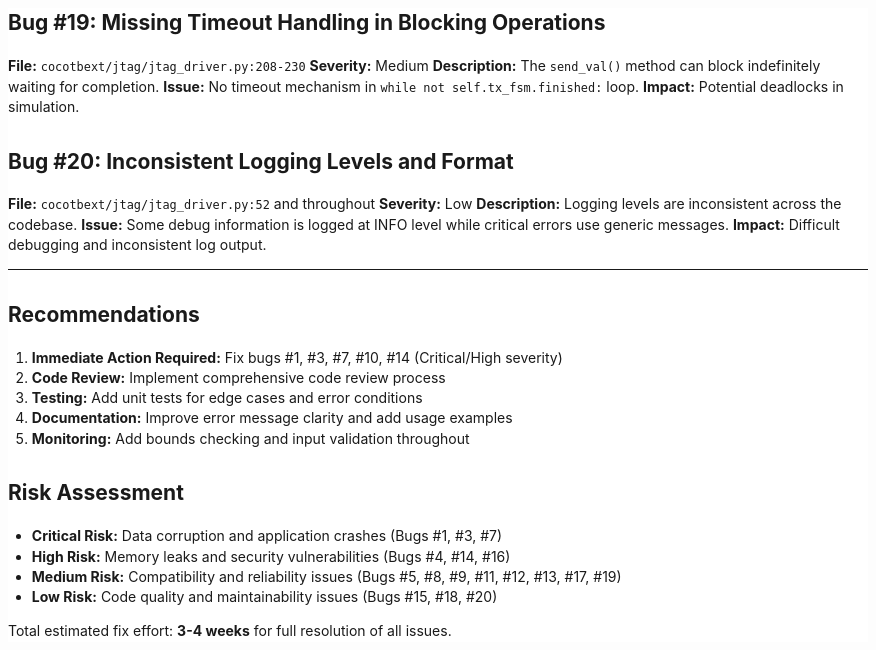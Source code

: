 ## Bug #19: Missing Timeout Handling in Blocking Operations
**File:** `cocotbext/jtag/jtag_driver.py:208-230`
**Severity:** Medium
**Description:** The `send_val()` method can block indefinitely waiting for completion.
**Issue:** No timeout mechanism in `while not self.tx_fsm.finished:` loop.
**Impact:** Potential deadlocks in simulation.

## Bug #20: Inconsistent Logging Levels and Format
**File:** `cocotbext/jtag/jtag_driver.py:52` and throughout
**Severity:** Low
**Description:** Logging levels are inconsistent across the codebase.
**Issue:** Some debug information is logged at INFO level while critical errors use generic messages.
**Impact:** Difficult debugging and inconsistent log output.

---

## Recommendations

1. **Immediate Action Required:** Fix bugs #1, #3, #7, #10, #14 (Critical/High severity)
2. **Code Review:** Implement comprehensive code review process
3. **Testing:** Add unit tests for edge cases and error conditions
4. **Documentation:** Improve error message clarity and add usage examples
5. **Monitoring:** Add bounds checking and input validation throughout

## Risk Assessment

- **Critical Risk:** Data corruption and application crashes (Bugs #1, #3, #7)
- **High Risk:** Memory leaks and security vulnerabilities (Bugs #4, #14, #16)
- **Medium Risk:** Compatibility and reliability issues (Bugs #5, #8, #9, #11, #12, #13, #17, #19)
- **Low Risk:** Code quality and maintainability issues (Bugs #15, #18, #20)

Total estimated fix effort: **3-4 weeks** for full resolution of all issues.
